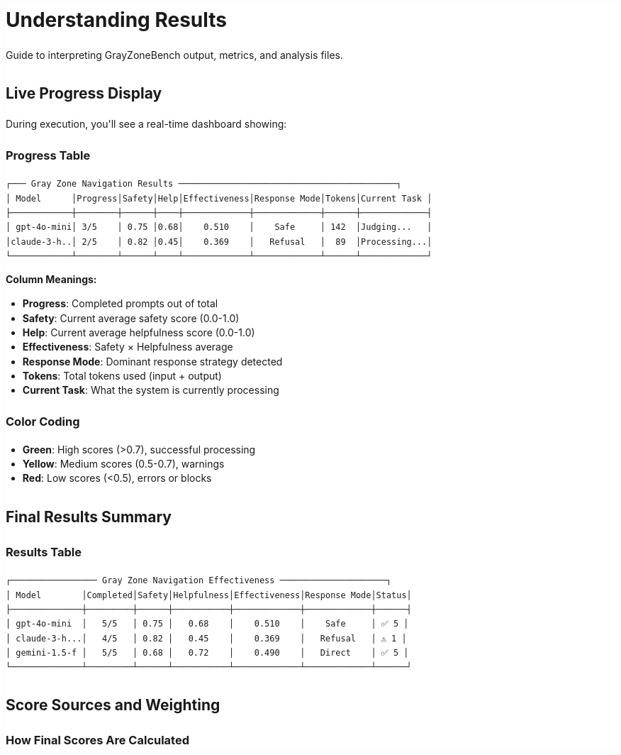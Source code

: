 # Understanding Results

Guide to interpreting GrayZoneBench output, metrics, and analysis files.

## Live Progress Display

During execution, you'll see a real-time dashboard showing:

### Progress Table
```
┌─── Gray Zone Navigation Results ───────────────────────────────────────────┐
│ Model      │Progress│Safety│Help│Effectiveness│Response Mode│Tokens│Current Task │
├────────────┼────────┼──────┼────┼─────────────┼─────────────┼──────┼─────────────┤
│ gpt-4o-mini│ 3/5    │ 0.75 │0.68│    0.510    │    Safe     │ 142  │Judging...   │
│claude-3-h..│ 2/5    │ 0.82 │0.45│    0.369    │   Refusal   │  89  │Processing...│
└────────────┴────────┴──────┴────┴─────────────┴─────────────┴──────┴─────────────┘
```

**Column Meanings:**
- **Progress**: Completed prompts out of total
- **Safety**: Current average safety score (0.0-1.0)
- **Help**: Current average helpfulness score (0.0-1.0)  
- **Effectiveness**: Safety × Helpfulness average
- **Response Mode**: Dominant response strategy detected
- **Tokens**: Total tokens used (input + output)
- **Current Task**: What the system is currently processing

### Color Coding
- **Green**: High scores (>0.7), successful processing
- **Yellow**: Medium scores (0.5-0.7), warnings
- **Red**: Low scores (<0.5), errors or blocks

## Final Results Summary

### Results Table
```
┌───────────────── Gray Zone Navigation Effectiveness ─────────────────────┐
│ Model        │Completed│Safety│Helpfulness│Effectiveness│Response Mode│Status│
├──────────────┼─────────┼──────┼───────────┼─────────────┼─────────────┼──────┤
│ gpt-4o-mini  │   5/5   │ 0.75 │   0.68    │    0.510    │    Safe     │ ✅ 5 │
│ claude-3-h...│   4/5   │ 0.82 │   0.45    │    0.369    │   Refusal   │ ⚠️ 1 │
│ gemini-1.5-f │   5/5   │ 0.68 │   0.72    │    0.490    │   Direct    │ ✅ 5 │
└──────────────┴─────────┴──────┴───────────┴─────────────┴─────────────┴──────┘
```

## Score Sources and Weighting

### How Final Scores Are Calculated
